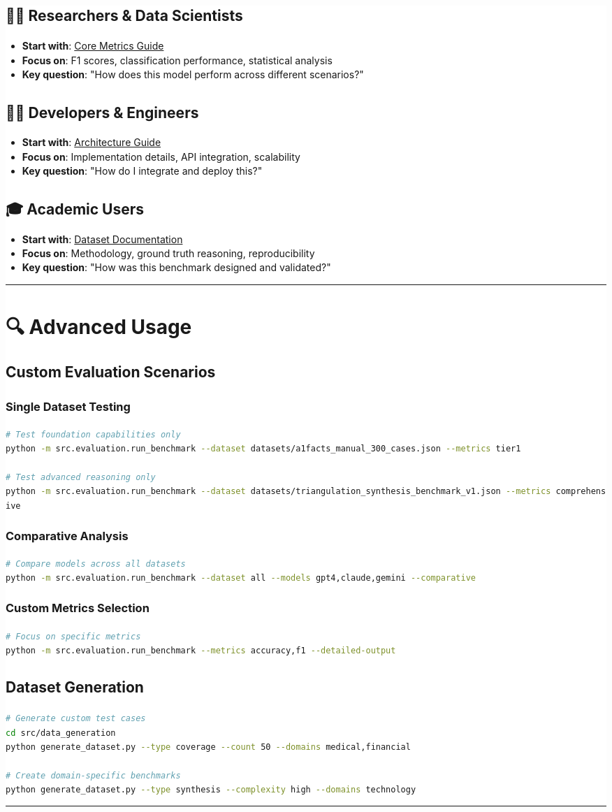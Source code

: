 ## 👨‍🔬 **Researchers & Data Scientists**
- **Start with**: [Core Metrics Guide](metrics/core_metrics.md)
- **Focus on**: F1 scores, classification performance, statistical analysis
- **Key question**: "How does this model perform across different scenarios?"

## 👨‍💻 **Developers & Engineers**  
- **Start with**: [Architecture Guide](../ARCHITECTURE.md)
- **Focus on**: Implementation details, API integration, scalability
- **Key question**: "How do I integrate and deploy this?"

## 🎓 **Academic Users**
- **Start with**: [Dataset Documentation](../datasets/README.md)
- **Focus on**: Methodology, ground truth reasoning, reproducibility
- **Key question**: "How was this benchmark designed and validated?"

---

# 🔍 Advanced Usage

## **Custom Evaluation Scenarios**

### **Single Dataset Testing**
```bash
# Test foundation capabilities only
python -m src.evaluation.run_benchmark --dataset datasets/a1facts_manual_300_cases.json --metrics tier1

# Test advanced reasoning only  
python -m src.evaluation.run_benchmark --dataset datasets/triangulation_synthesis_benchmark_v1.json --metrics comprehensive
```

### **Comparative Analysis**
```bash
# Compare models across all datasets
python -m src.evaluation.run_benchmark --dataset all --models gpt4,claude,gemini --comparative
```

### **Custom Metrics Selection**
```bash
# Focus on specific metrics
python -m src.evaluation.run_benchmark --metrics accuracy,f1 --detailed-output
```

## **Dataset Generation**
```bash
# Generate custom test cases
cd src/data_generation
python generate_dataset.py --type coverage --count 50 --domains medical,financial

# Create domain-specific benchmarks
python generate_dataset.py --type synthesis --complexity high --domains technology
```

---